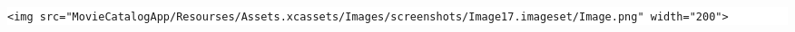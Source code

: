     <img src="MovieCatalogApp/Resourses/Assets.xcassets/Images/screenshots/Image17.imageset/Image.png" width="200">